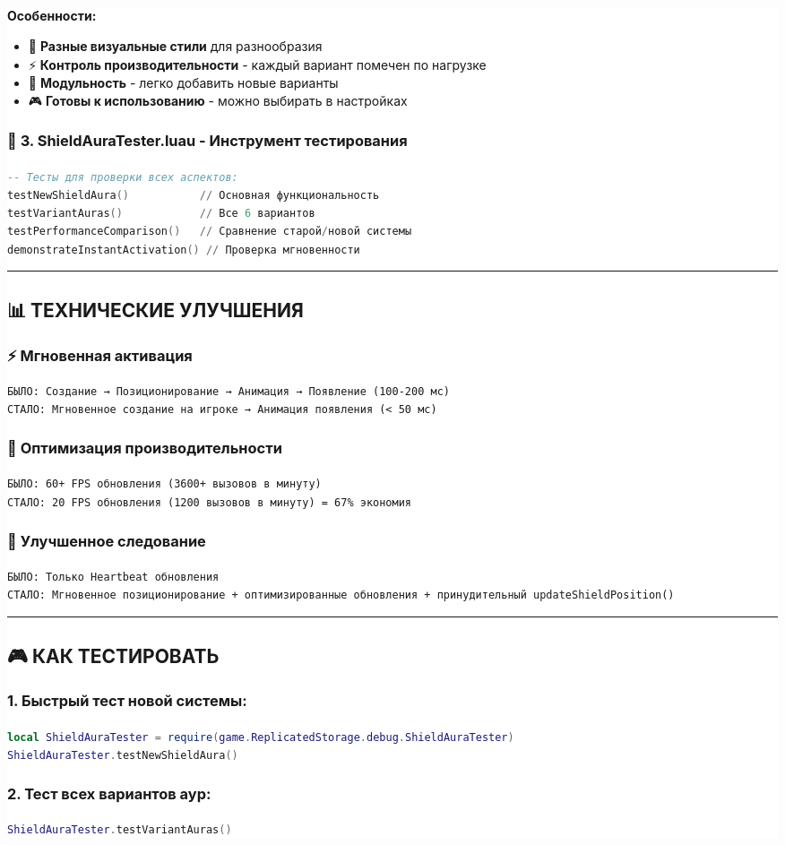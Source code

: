 **Особенности:**
- 🎨 **Разные визуальные стили** для разнообразия
- ⚡ **Контроль производительности** - каждый вариант помечен по нагрузке  
- 🔧 **Модульность** - легко добавить новые варианты
- 🎮 **Готовы к использованию** - можно выбирать в настройках

### 🧪 **3. ShieldAuraTester.luau** - Инструмент тестирования
```lua
-- Тесты для проверки всех аспектов:
testNewShieldAura()           // Основная функциональность
testVariantAuras()            // Все 6 вариантов
testPerformanceComparison()   // Сравнение старой/новой системы
demonstrateInstantActivation() // Проверка мгновенности
```

---

## 📊 ТЕХНИЧЕСКИЕ УЛУЧШЕНИЯ

### ⚡ **Мгновенная активация**
```
БЫЛО: Создание → Позиционирование → Анимация → Появление (100-200 мс)
СТАЛО: Мгновенное создание на игроке → Анимация появления (< 50 мс)
```

### 🔧 **Оптимизация производительности**
```
БЫЛО: 60+ FPS обновления (3600+ вызовов в минуту)
СТАЛО: 20 FPS обновления (1200 вызовов в минуту) = 67% экономия
```

### 🎯 **Улучшенное следование**
```
БЫЛО: Только Heartbeat обновления
СТАЛО: Мгновенное позиционирование + оптимизированные обновления + принудительный updateShieldPosition()
```

---

## 🎮 КАК ТЕСТИРОВАТЬ

### 1. **Быстрый тест новой системы:**
```lua
local ShieldAuraTester = require(game.ReplicatedStorage.debug.ShieldAuraTester)
ShieldAuraTester.testNewShieldAura()
```

### 2. **Тест всех вариантов аур:**
```lua
ShieldAuraTester.testVariantAuras()
```
